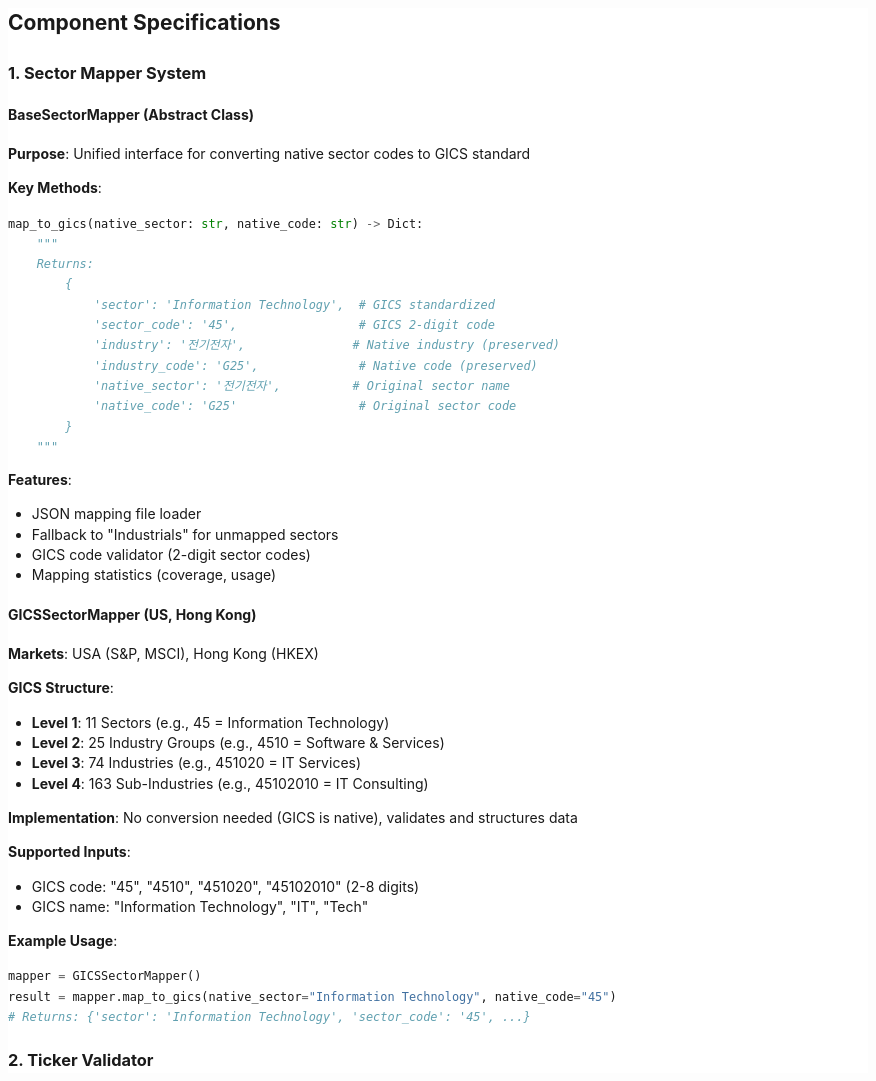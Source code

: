 
## Component Specifications

### 1. Sector Mapper System

#### BaseSectorMapper (Abstract Class)

**Purpose**: Unified interface for converting native sector codes to GICS standard

**Key Methods**:
```python
map_to_gics(native_sector: str, native_code: str) -> Dict:
    """
    Returns:
        {
            'sector': 'Information Technology',  # GICS standardized
            'sector_code': '45',                 # GICS 2-digit code
            'industry': '전기전자',               # Native industry (preserved)
            'industry_code': 'G25',              # Native code (preserved)
            'native_sector': '전기전자',          # Original sector name
            'native_code': 'G25'                 # Original sector code
        }
    """
```

**Features**:
- JSON mapping file loader
- Fallback to "Industrials" for unmapped sectors
- GICS code validator (2-digit sector codes)
- Mapping statistics (coverage, usage)

#### GICSSectorMapper (US, Hong Kong)

**Markets**: USA (S&P, MSCI), Hong Kong (HKEX)

**GICS Structure**:
- **Level 1**: 11 Sectors (e.g., 45 = Information Technology)
- **Level 2**: 25 Industry Groups (e.g., 4510 = Software & Services)
- **Level 3**: 74 Industries (e.g., 451020 = IT Services)
- **Level 4**: 163 Sub-Industries (e.g., 45102010 = IT Consulting)

**Implementation**: No conversion needed (GICS is native), validates and structures data

**Supported Inputs**:
- GICS code: "45", "4510", "451020", "45102010" (2-8 digits)
- GICS name: "Information Technology", "IT", "Tech"

**Example Usage**:
```python
mapper = GICSSectorMapper()
result = mapper.map_to_gics(native_sector="Information Technology", native_code="45")
# Returns: {'sector': 'Information Technology', 'sector_code': '45', ...}
```

### 2. Ticker Validator
